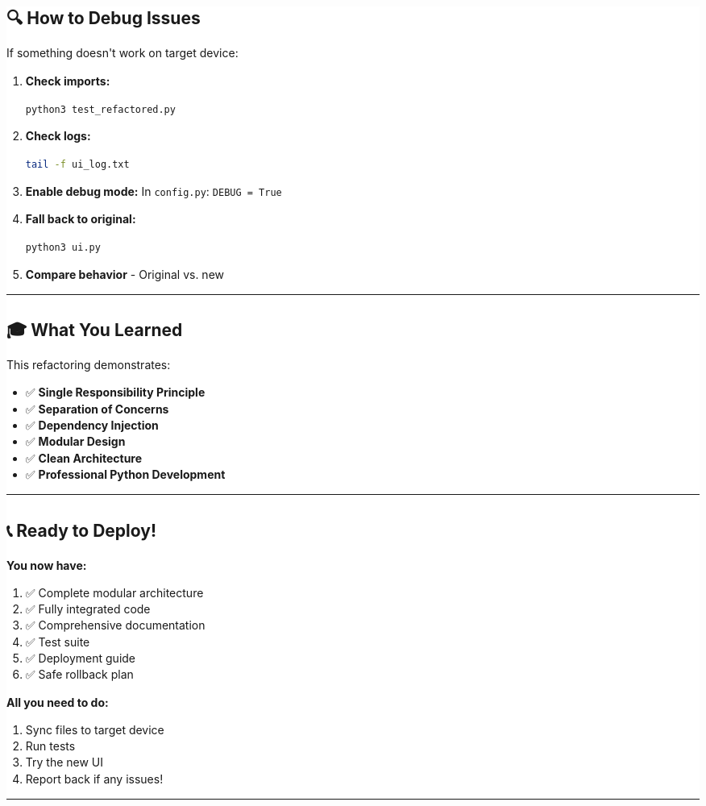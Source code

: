 
## 🔍 How to Debug Issues

If something doesn't work on target device:

1. **Check imports:**
   ```bash
   python3 test_refactored.py
   ```

2. **Check logs:**
   ```bash
   tail -f ui_log.txt
   ```

3. **Enable debug mode:**
   In `config.py`: `DEBUG = True`

4. **Fall back to original:**
   ```bash
   python3 ui.py
   ```

5. **Compare behavior** - Original vs. new

---

## 🎓 What You Learned

This refactoring demonstrates:
- ✅ **Single Responsibility Principle**
- ✅ **Separation of Concerns**
- ✅ **Dependency Injection**
- ✅ **Modular Design**
- ✅ **Clean Architecture**
- ✅ **Professional Python Development**

---

## 📞 Ready to Deploy!

**You now have:**
1. ✅ Complete modular architecture
2. ✅ Fully integrated code
3. ✅ Comprehensive documentation
4. ✅ Test suite
5. ✅ Deployment guide
6. ✅ Safe rollback plan

**All you need to do:**
1. Sync files to target device
2. Run tests
3. Try the new UI
4. Report back if any issues!

---